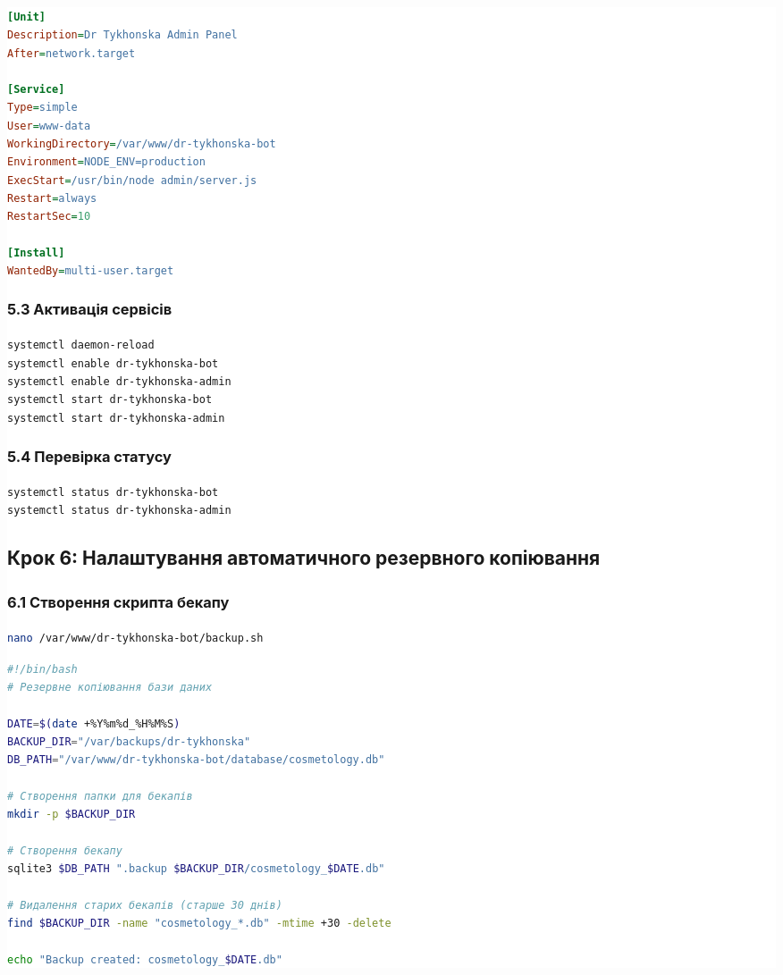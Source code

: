 ```ini
[Unit]
Description=Dr Tykhonska Admin Panel
After=network.target

[Service]
Type=simple
User=www-data
WorkingDirectory=/var/www/dr-tykhonska-bot
Environment=NODE_ENV=production
ExecStart=/usr/bin/node admin/server.js
Restart=always
RestartSec=10

[Install]
WantedBy=multi-user.target
```

### 5.3 Активація сервісів
```bash
systemctl daemon-reload
systemctl enable dr-tykhonska-bot
systemctl enable dr-tykhonska-admin
systemctl start dr-tykhonska-bot
systemctl start dr-tykhonska-admin
```

### 5.4 Перевірка статусу
```bash
systemctl status dr-tykhonska-bot
systemctl status dr-tykhonska-admin
```

## Крок 6: Налаштування автоматичного резервного копіювання

### 6.1 Створення скрипта бекапу
```bash
nano /var/www/dr-tykhonska-bot/backup.sh
```

```bash
#!/bin/bash
# Резервне копіювання бази даних

DATE=$(date +%Y%m%d_%H%M%S)
BACKUP_DIR="/var/backups/dr-tykhonska"
DB_PATH="/var/www/dr-tykhonska-bot/database/cosmetology.db"

# Створення папки для бекапів
mkdir -p $BACKUP_DIR

# Створення бекапу
sqlite3 $DB_PATH ".backup $BACKUP_DIR/cosmetology_$DATE.db"

# Видалення старих бекапів (старше 30 днів)
find $BACKUP_DIR -name "cosmetology_*.db" -mtime +30 -delete

echo "Backup created: cosmetology_$DATE.db"
```
